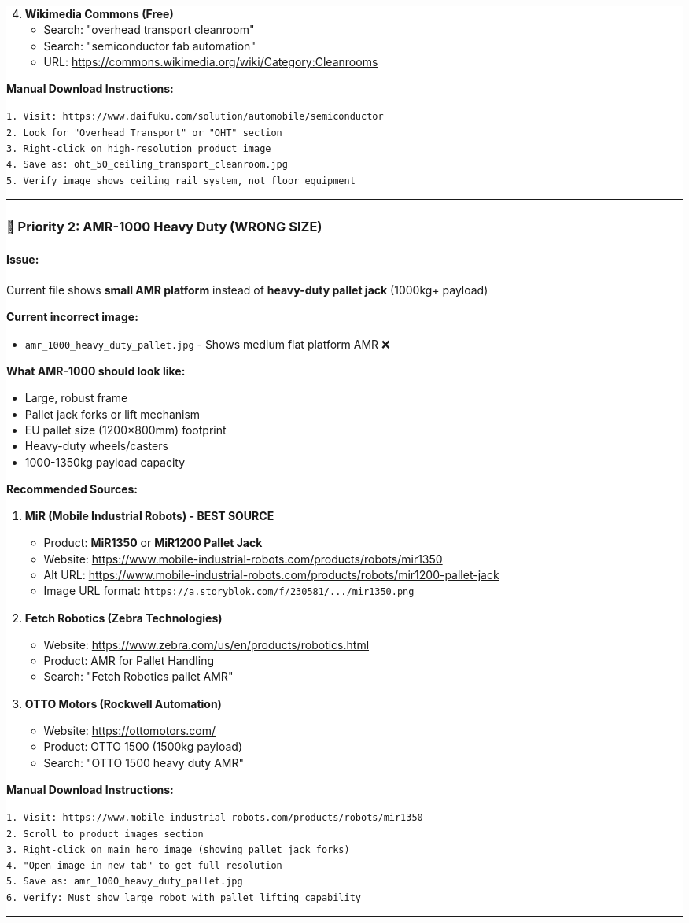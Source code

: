 4. **Wikimedia Commons (Free)**
   - Search: "overhead transport cleanroom"
   - Search: "semiconductor fab automation"
   - URL: https://commons.wikimedia.org/wiki/Category:Cleanrooms

**Manual Download Instructions:**
```
1. Visit: https://www.daifuku.com/solution/automobile/semiconductor
2. Look for "Overhead Transport" or "OHT" section
3. Right-click on high-resolution product image
4. Save as: oht_50_ceiling_transport_cleanroom.jpg
5. Verify image shows ceiling rail system, not floor equipment
```

---

### 🚨 Priority 2: AMR-1000 Heavy Duty (WRONG SIZE)

#### Issue:
Current file shows **small AMR platform** instead of **heavy-duty pallet jack** (1000kg+ payload)

**Current incorrect image:**
- `amr_1000_heavy_duty_pallet.jpg` - Shows medium flat platform AMR ❌

**What AMR-1000 should look like:**
- Large, robust frame
- Pallet jack forks or lift mechanism
- EU pallet size (1200×800mm) footprint
- Heavy-duty wheels/casters
- 1000-1350kg payload capacity

**Recommended Sources:**

1. **MiR (Mobile Industrial Robots) - BEST SOURCE**
   - Product: **MiR1350** or **MiR1200 Pallet Jack**
   - Website: https://www.mobile-industrial-robots.com/products/robots/mir1350
   - Alt URL: https://www.mobile-industrial-robots.com/products/robots/mir1200-pallet-jack
   - Image URL format: `https://a.storyblok.com/f/230581/.../mir1350.png`

2. **Fetch Robotics (Zebra Technologies)**
   - Website: https://www.zebra.com/us/en/products/robotics.html
   - Product: AMR for Pallet Handling
   - Search: "Fetch Robotics pallet AMR"

3. **OTTO Motors (Rockwell Automation)**
   - Website: https://ottomotors.com/
   - Product: OTTO 1500 (1500kg payload)
   - Search: "OTTO 1500 heavy duty AMR"

**Manual Download Instructions:**
```
1. Visit: https://www.mobile-industrial-robots.com/products/robots/mir1350
2. Scroll to product images section
3. Right-click on main hero image (showing pallet jack forks)
4. "Open image in new tab" to get full resolution
5. Save as: amr_1000_heavy_duty_pallet.jpg
6. Verify: Must show large robot with pallet lifting capability
```

---